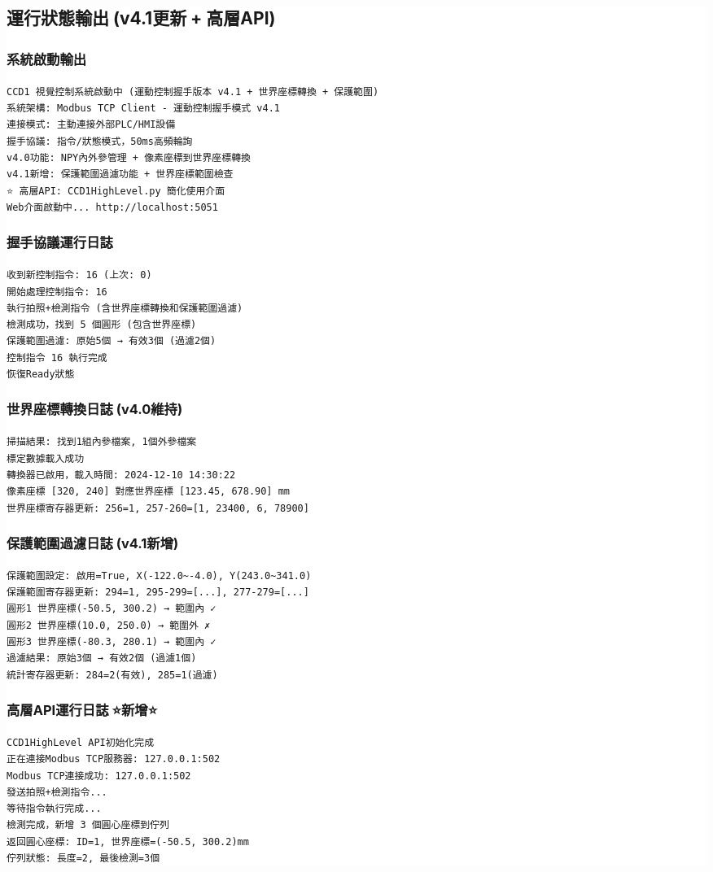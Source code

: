## 運行狀態輸出 (v4.1更新 + 高層API)

### 系統啟動輸出
```
CCD1 視覺控制系統啟動中 (運動控制握手版本 v4.1 + 世界座標轉換 + 保護範圍)
系統架構: Modbus TCP Client - 運動控制握手模式 v4.1
連接模式: 主動連接外部PLC/HMI設備
握手協議: 指令/狀態模式，50ms高頻輪詢
v4.0功能: NPY內外參管理 + 像素座標到世界座標轉換
v4.1新增: 保護範圍過濾功能 + 世界座標範圍檢查
⭐ 高層API: CCD1HighLevel.py 簡化使用介面
Web介面啟動中... http://localhost:5051
```

### 握手協議運行日誌
```
收到新控制指令: 16 (上次: 0)
開始處理控制指令: 16
執行拍照+檢測指令 (含世界座標轉換和保護範圍過濾)
檢測成功，找到 5 個圓形 (包含世界座標)
保護範圍過濾: 原始5個 → 有效3個 (過濾2個)
控制指令 16 執行完成
恢復Ready狀態
```

### 世界座標轉換日誌 (v4.0維持)
```
掃描結果: 找到1組內參檔案, 1個外參檔案
標定數據載入成功
轉換器已啟用，載入時間: 2024-12-10 14:30:22
像素座標 [320, 240] 對應世界座標 [123.45, 678.90] mm
世界座標寄存器更新: 256=1, 257-260=[1, 23400, 6, 78900]
```

### 保護範圍過濾日誌 (v4.1新增)
```
保護範圍設定: 啟用=True, X(-122.0~-4.0), Y(243.0~341.0)
保護範圍寄存器更新: 294=1, 295-299=[...], 277-279=[...]
圓形1 世界座標(-50.5, 300.2) → 範圍內 ✓
圓形2 世界座標(10.0, 250.0) → 範圍外 ✗
圓形3 世界座標(-80.3, 280.1) → 範圍內 ✓
過濾結果: 原始3個 → 有效2個 (過濾1個)
統計寄存器更新: 284=2(有效), 285=1(過濾)
```

### 高層API運行日誌 ⭐新增⭐
```
CCD1HighLevel API初始化完成
正在連接Modbus TCP服務器: 127.0.0.1:502
Modbus TCP連接成功: 127.0.0.1:502
發送拍照+檢測指令...
等待指令執行完成...
檢測完成，新增 3 個圓心座標到佇列
返回圓心座標: ID=1, 世界座標=(-50.5, 300.2)mm
佇列狀態: 長度=2, 最後檢測=3個
```
